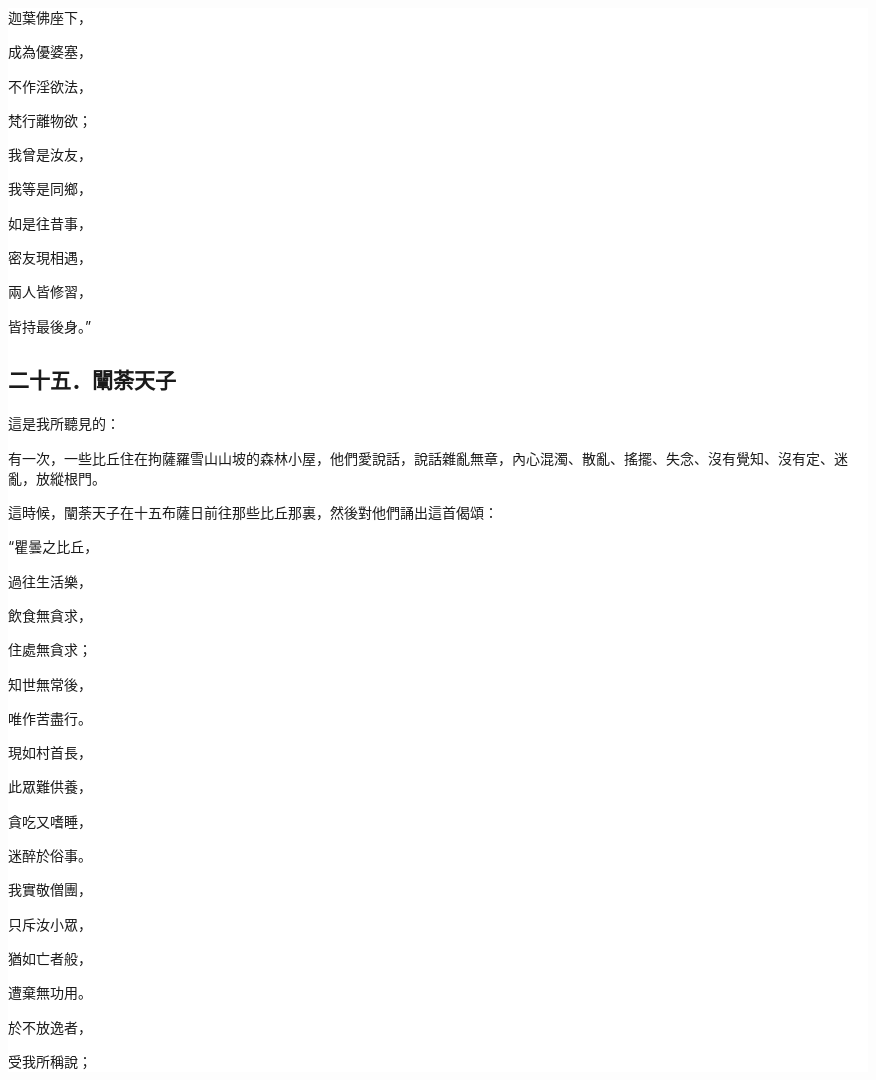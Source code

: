 迦葉佛座下，

成為優婆塞，

不作淫欲法，

梵行離物欲；

    

我曾是汝友，

我等是同鄉，

如是往昔事，

密友現相遇，

兩人皆修習，

皆持最後身。”

## 二十五．闡荼天子

這是我所聽見的：

有一次，一些比丘住在拘薩羅雪山山坡的森林小屋，他們愛說話，說話雜亂無章，內心混濁、散亂、搖擺、失念、沒有覺知、沒有定、迷亂，放縱根門。

這時候，闡荼天子在十五布薩日前往那些比丘那裏，然後對他們誦出這首偈頌：

“瞿曇之比丘，

過往生活樂，

飲食無貪求，

住處無貪求；

知世無常後，

唯作苦盡行。

    

現如村首長，

此眾難供養，

貪吃又嗜睡，

迷醉於俗事。

    

我實敬僧團，

只斥汝小眾，

猶如亡者般，

遭棄無功用。

    

於不放逸者，

受我所稱說；
